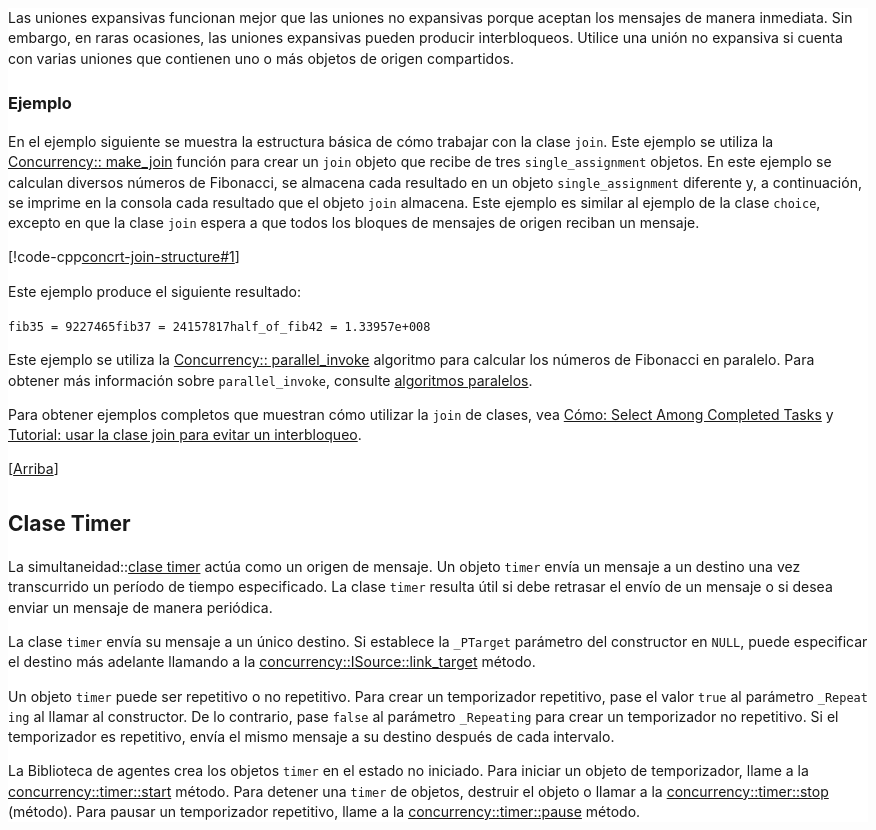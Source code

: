  Las uniones expansivas funcionan mejor que las uniones no expansivas porque aceptan los mensajes de manera inmediata. Sin embargo, en raras ocasiones, las uniones expansivas pueden producir interbloqueos. Utilice una unión no expansiva si cuenta con varias uniones que contienen uno o más objetos de origen compartidos.  
  
### <a name="example"></a>Ejemplo  
 En el ejemplo siguiente se muestra la estructura básica de cómo trabajar con la clase `join`. Este ejemplo se utiliza la [Concurrency:: make_join](../Topic/make_join%20Function.md) función para crear un `join` objeto que recibe de tres `single_assignment` objetos. En este ejemplo se calculan diversos números de Fibonacci, se almacena cada resultado en un objeto `single_assignment` diferente y, a continuación, se imprime en la consola cada resultado que el objeto `join` almacena. Este ejemplo es similar al ejemplo de la clase `choice`, excepto en que la clase `join` espera a que todos los bloques de mensajes de origen reciban un mensaje.  
  
 [!code-cpp[concrt-join-structure#1](../../parallel/concrt/codesnippet/CPP/asynchronous-message-blocks_7.cpp)]  
  
 Este ejemplo produce el siguiente resultado:  
  
```Output  
fib35 = 9227465fib37 = 24157817half_of_fib42 = 1.33957e+008  
```  
  
 Este ejemplo se utiliza la [Concurrency:: parallel_invoke](../Topic/parallel_invoke%20Function.md) algoritmo para calcular los números de Fibonacci en paralelo. Para obtener más información sobre `parallel_invoke`, consulte [algoritmos paralelos](../../parallel/concrt/parallel-algorithms.md).  
  
 Para obtener ejemplos completos que muestran cómo utilizar la `join` de clases, vea [Cómo: Select Among Completed Tasks](../../parallel/concrt/how-to-select-among-completed-tasks.md) y [Tutorial: usar la clase join para evitar un interbloqueo](../../parallel/concrt/walkthrough-using-join-to-prevent-deadlock.md).  
  
 [[Arriba](#top)]  
  
##  <a name="a-nametimera-timer-class"></a><a name="timer"></a> Clase Timer  
 La simultaneidad::[clase timer](../../parallel/concrt/reference/timer-class.md) actúa como un origen de mensaje. Un objeto `timer` envía un mensaje a un destino una vez transcurrido un período de tiempo especificado. La clase `timer` resulta útil si debe retrasar el envío de un mensaje o si desea enviar un mensaje de manera periódica.  
  
 La clase `timer` envía su mensaje a un único destino. Si establece la `_PTarget` parámetro del constructor en `NULL`, puede especificar el destino más adelante llamando a la [concurrency::ISource::link_target](../Topic/source_block::link_target%20Method.md) método.  
  
 Un objeto `timer` puede ser repetitivo o no repetitivo. Para crear un temporizador repetitivo, pase el valor `true` al parámetro `_Repeating` al llamar al constructor. De lo contrario, pase `false` al parámetro `_Repeating` para crear un temporizador no repetitivo. Si el temporizador es repetitivo, envía el mismo mensaje a su destino después de cada intervalo.  
  
 La Biblioteca de agentes crea los objetos `timer` en el estado no iniciado. Para iniciar un objeto de temporizador, llame a la [concurrency::timer::start](../Topic/timer::start%20Method.md) método. Para detener una `timer` de objetos, destruir el objeto o llamar a la [concurrency::timer::stop](../Topic/timer::stop%20Method.md) (método). Para pausar un temporizador repetitivo, llame a la [concurrency::timer::pause](../Topic/timer::pause%20Method.md) método.  
  